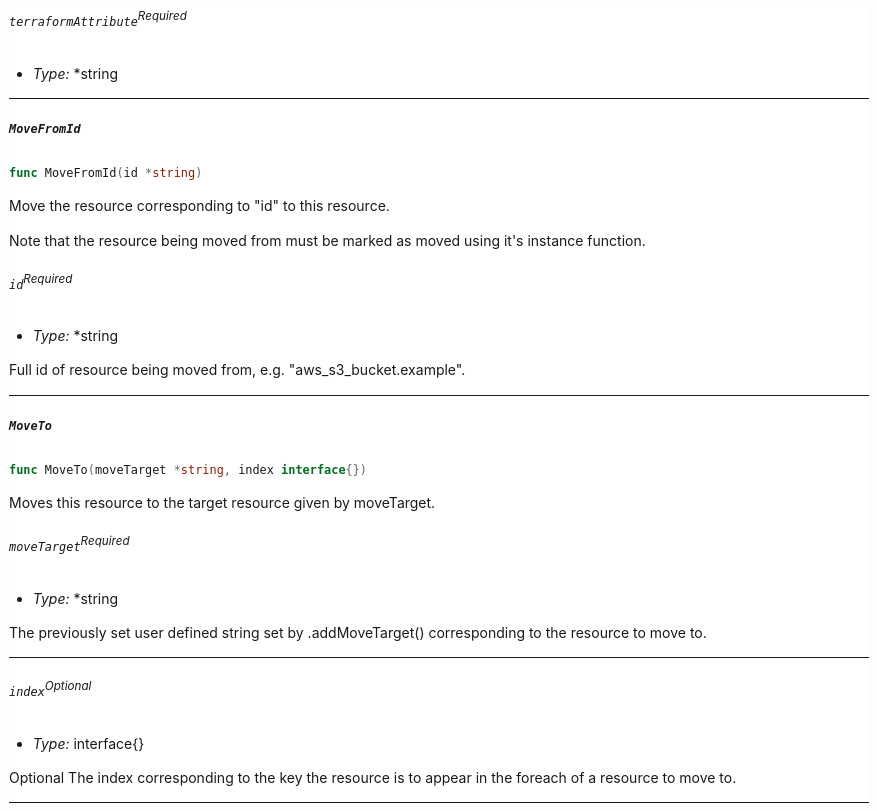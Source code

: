 ###### `terraformAttribute`<sup>Required</sup> <a name="terraformAttribute" id="@cdktf/provider-gitlab.projectWikiPage.ProjectWikiPage.interpolationForAttribute.parameter.terraformAttribute"></a>

- *Type:* *string

---

##### `MoveFromId` <a name="MoveFromId" id="@cdktf/provider-gitlab.projectWikiPage.ProjectWikiPage.moveFromId"></a>

```go
func MoveFromId(id *string)
```

Move the resource corresponding to "id" to this resource.

Note that the resource being moved from must be marked as moved using it's instance function.

###### `id`<sup>Required</sup> <a name="id" id="@cdktf/provider-gitlab.projectWikiPage.ProjectWikiPage.moveFromId.parameter.id"></a>

- *Type:* *string

Full id of resource being moved from, e.g. "aws_s3_bucket.example".

---

##### `MoveTo` <a name="MoveTo" id="@cdktf/provider-gitlab.projectWikiPage.ProjectWikiPage.moveTo"></a>

```go
func MoveTo(moveTarget *string, index interface{})
```

Moves this resource to the target resource given by moveTarget.

###### `moveTarget`<sup>Required</sup> <a name="moveTarget" id="@cdktf/provider-gitlab.projectWikiPage.ProjectWikiPage.moveTo.parameter.moveTarget"></a>

- *Type:* *string

The previously set user defined string set by .addMoveTarget() corresponding to the resource to move to.

---

###### `index`<sup>Optional</sup> <a name="index" id="@cdktf/provider-gitlab.projectWikiPage.ProjectWikiPage.moveTo.parameter.index"></a>

- *Type:* interface{}

Optional The index corresponding to the key the resource is to appear in the foreach of a resource to move to.

---